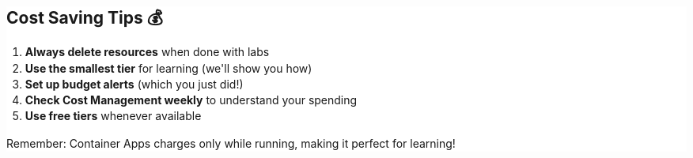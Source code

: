 
## Cost Saving Tips 💰

1. **Always delete resources** when done with labs
2. **Use the smallest tier** for learning (we'll show you how)
3. **Set up budget alerts** (which you just did!)
4. **Check Cost Management weekly** to understand your spending
5. **Use free tiers** whenever available

Remember: Container Apps charges only while running, making it perfect for learning!